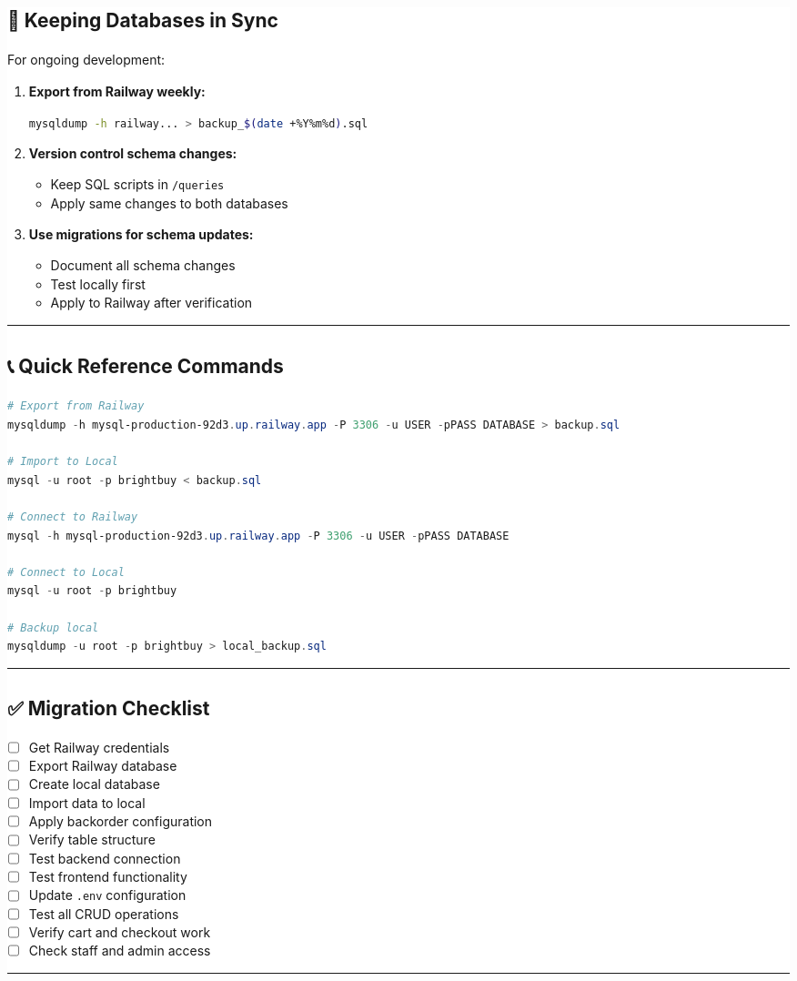 
## 🔄 Keeping Databases in Sync

For ongoing development:

1. **Export from Railway weekly:**
   ```bash
   mysqldump -h railway... > backup_$(date +%Y%m%d).sql
   ```

2. **Version control schema changes:**
   - Keep SQL scripts in `/queries`
   - Apply same changes to both databases

3. **Use migrations for schema updates:**
   - Document all schema changes
   - Test locally first
   - Apply to Railway after verification

---

## 📞 Quick Reference Commands

```powershell
# Export from Railway
mysqldump -h mysql-production-92d3.up.railway.app -P 3306 -u USER -pPASS DATABASE > backup.sql

# Import to Local
mysql -u root -p brightbuy < backup.sql

# Connect to Railway
mysql -h mysql-production-92d3.up.railway.app -P 3306 -u USER -pPASS DATABASE

# Connect to Local
mysql -u root -p brightbuy

# Backup local
mysqldump -u root -p brightbuy > local_backup.sql
```

---

## ✅ Migration Checklist

- [ ] Get Railway credentials
- [ ] Export Railway database
- [ ] Create local database
- [ ] Import data to local
- [ ] Apply backorder configuration
- [ ] Verify table structure
- [ ] Test backend connection
- [ ] Test frontend functionality
- [ ] Update `.env` configuration
- [ ] Test all CRUD operations
- [ ] Verify cart and checkout work
- [ ] Check staff and admin access

---
